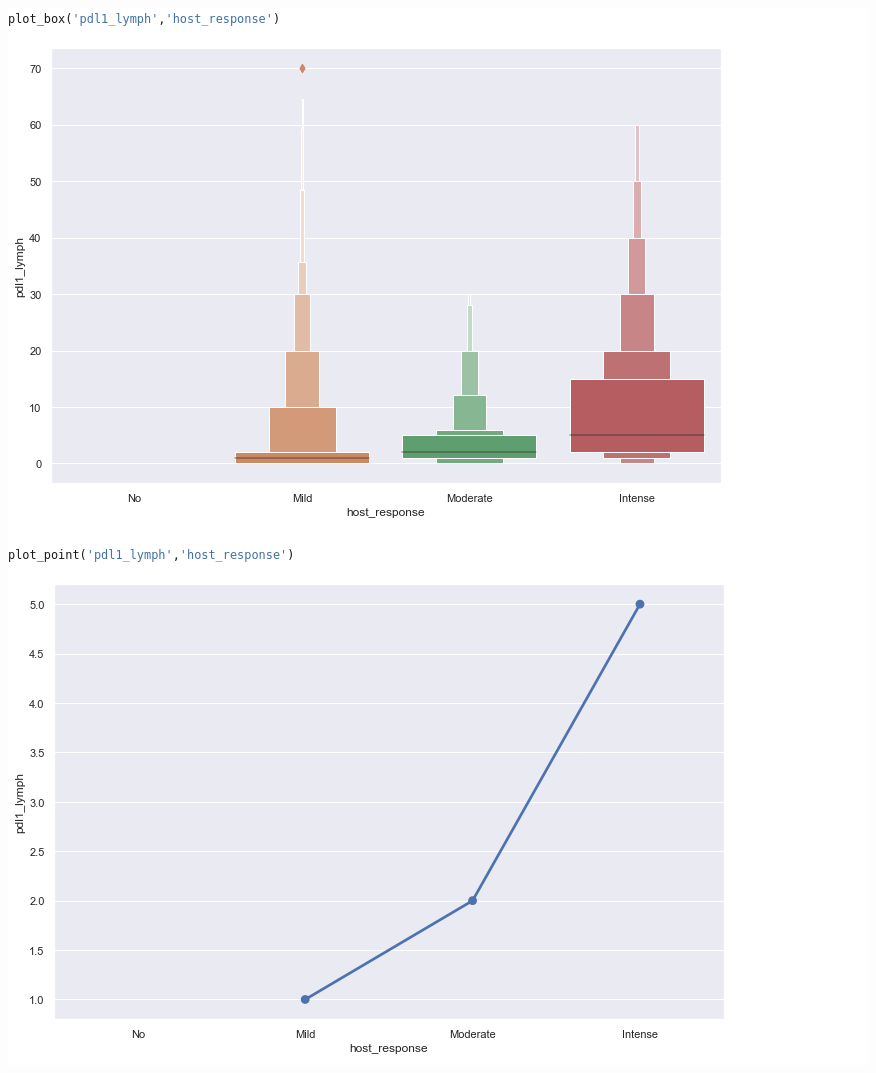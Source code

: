 



```python
plot_box('pdl1_lymph','host_response')
```


![png](output_86_0.png)



```python
plot_point('pdl1_lymph','host_response')
```


![png](output_87_0.png)
